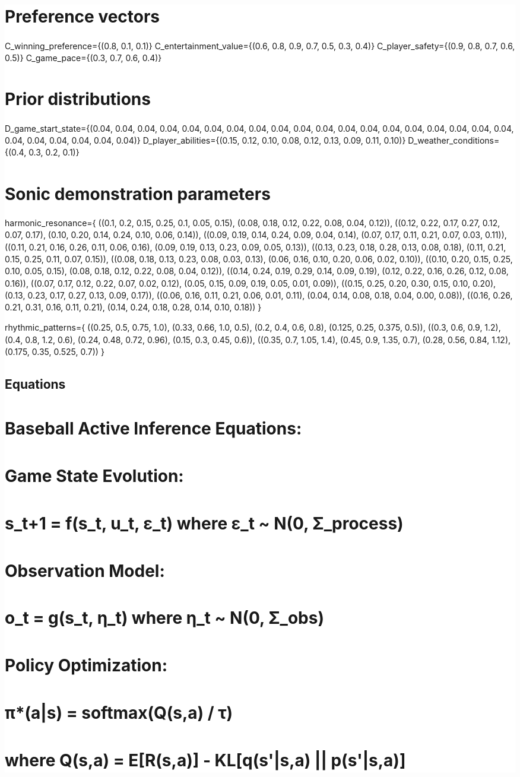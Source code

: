# Preference vectors
C_winning_preference={(0.8, 0.1, 0.1)}
C_entertainment_value={(0.6, 0.8, 0.9, 0.7, 0.5, 0.3, 0.4)}
C_player_safety={(0.9, 0.8, 0.7, 0.6, 0.5)}
C_game_pace={(0.3, 0.7, 0.6, 0.4)}

# Prior distributions
D_game_start_state={(0.04, 0.04, 0.04, 0.04, 0.04, 0.04, 0.04, 0.04, 0.04, 0.04, 0.04, 0.04, 0.04, 0.04, 0.04, 0.04, 0.04, 0.04, 0.04, 0.04, 0.04, 0.04, 0.04, 0.04, 0.04)}
D_player_abilities={(0.15, 0.12, 0.10, 0.08, 0.12, 0.13, 0.09, 0.11, 0.10)}
D_weather_conditions={(0.4, 0.3, 0.2, 0.1)}

# Sonic demonstration parameters
harmonic_resonance={
  ((0.1, 0.2, 0.15, 0.25, 0.1, 0.05, 0.15), (0.08, 0.18, 0.12, 0.22, 0.08, 0.04, 0.12)),
  ((0.12, 0.22, 0.17, 0.27, 0.12, 0.07, 0.17), (0.10, 0.20, 0.14, 0.24, 0.10, 0.06, 0.14)),
  ((0.09, 0.19, 0.14, 0.24, 0.09, 0.04, 0.14), (0.07, 0.17, 0.11, 0.21, 0.07, 0.03, 0.11)),
  ((0.11, 0.21, 0.16, 0.26, 0.11, 0.06, 0.16), (0.09, 0.19, 0.13, 0.23, 0.09, 0.05, 0.13)),
  ((0.13, 0.23, 0.18, 0.28, 0.13, 0.08, 0.18), (0.11, 0.21, 0.15, 0.25, 0.11, 0.07, 0.15)),
  ((0.08, 0.18, 0.13, 0.23, 0.08, 0.03, 0.13), (0.06, 0.16, 0.10, 0.20, 0.06, 0.02, 0.10)),
  ((0.10, 0.20, 0.15, 0.25, 0.10, 0.05, 0.15), (0.08, 0.18, 0.12, 0.22, 0.08, 0.04, 0.12)),
  ((0.14, 0.24, 0.19, 0.29, 0.14, 0.09, 0.19), (0.12, 0.22, 0.16, 0.26, 0.12, 0.08, 0.16)),
  ((0.07, 0.17, 0.12, 0.22, 0.07, 0.02, 0.12), (0.05, 0.15, 0.09, 0.19, 0.05, 0.01, 0.09)),
  ((0.15, 0.25, 0.20, 0.30, 0.15, 0.10, 0.20), (0.13, 0.23, 0.17, 0.27, 0.13, 0.09, 0.17)),
  ((0.06, 0.16, 0.11, 0.21, 0.06, 0.01, 0.11), (0.04, 0.14, 0.08, 0.18, 0.04, 0.00, 0.08)),
  ((0.16, 0.26, 0.21, 0.31, 0.16, 0.11, 0.21), (0.14, 0.24, 0.18, 0.28, 0.14, 0.10, 0.18))
}

rhythmic_patterns={
  ((0.25, 0.5, 0.75, 1.0), (0.33, 0.66, 1.0, 0.5), (0.2, 0.4, 0.6, 0.8), (0.125, 0.25, 0.375, 0.5)),
  ((0.3, 0.6, 0.9, 1.2), (0.4, 0.8, 1.2, 0.6), (0.24, 0.48, 0.72, 0.96), (0.15, 0.3, 0.45, 0.6)),
  ((0.35, 0.7, 1.05, 1.4), (0.45, 0.9, 1.35, 0.7), (0.28, 0.56, 0.84, 1.12), (0.175, 0.35, 0.525, 0.7))
}

## Equations
# Baseball Active Inference Equations:
#
# Game State Evolution:
# s_t+1 = f(s_t, u_t, ε_t) where ε_t ~ N(0, Σ_process)
# 
# Observation Model:
# o_t = g(s_t, η_t) where η_t ~ N(0, Σ_obs)
#
# Policy Optimization:
# π*(a|s) = softmax(Q(s,a) / τ)
# where Q(s,a) = E[R(s,a)] - KL[q(s'|s,a) || p(s'|s,a)]